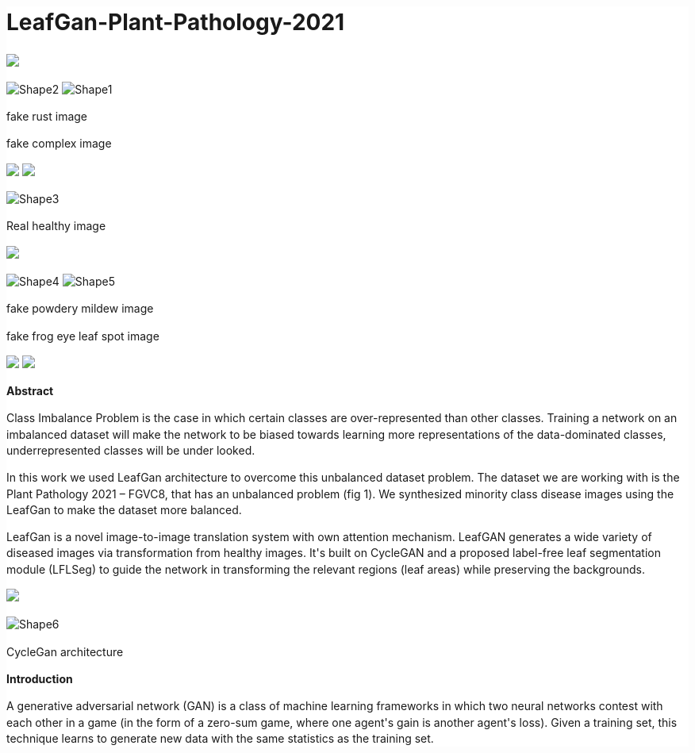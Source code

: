 # LeafGan-Plant-Pathology-2021

![](RackMultipart20220611-1-s4b6n0_html_85ca6e4cb94458e9.png)

![Shape2](RackMultipart20220611-1-s4b6n0_html_51a8cbd7ca258007.gif) ![Shape1](RackMultipart20220611-1-s4b6n0_html_51a8cbd7ca258007.gif)

fake rust image

fake complex image

![](RackMultipart20220611-1-s4b6n0_html_88117be0916815a0.png) ![](RackMultipart20220611-1-s4b6n0_html_e6e50b216465e7dc.png)

![Shape3](RackMultipart20220611-1-s4b6n0_html_51a8cbd7ca258007.gif)

Real healthy image

![](RackMultipart20220611-1-s4b6n0_html_47b6b22a8f876963.jpg)

![Shape4](RackMultipart20220611-1-s4b6n0_html_e1acb3c25ba11bcf.gif) ![Shape5](RackMultipart20220611-1-s4b6n0_html_ba702043948a2d4f.gif)

fake powdery mildew image

fake frog eye leaf spot image

![](RackMultipart20220611-1-s4b6n0_html_1b9d4d6b197d6f55.png) ![](RackMultipart20220611-1-s4b6n0_html_c2bfbc0d0b4c2c19.png)

**Abstract**

Class Imbalance Problem is the case in which certain classes are over-represented than other classes. Training a network on an imbalanced dataset will make the network to be biased towards learning more representations of the data-dominated classes, underrepresented classes will be under looked.

In this work we used LeafGan architecture to overcome this unbalanced dataset problem. The dataset we are working with is the Plant Pathology 2021 – FGVC8, that has an unbalanced problem (fig 1). We synthesized minority class disease images using the LeafGan to make the dataset more balanced.

LeafGan is a novel image-to-image translation system with own attention mechanism. LeafGAN generates a wide variety of diseased images via transformation from healthy images. It&#39;s built on CycleGAN and a proposed label-free leaf segmentation module (LFLSeg) to guide the network in transforming the relevant regions (leaf areas) while preserving the backgrounds.

![](RackMultipart20220611-1-s4b6n0_html_8422b4361039a502.jpg)

![Shape6](RackMultipart20220611-1-s4b6n0_html_e891786e18deec41.gif)

CycleGan architecture

**Introduction**

A generative adversarial network (GAN) is a class of machine learning frameworks in which two neural networks contest with each other in a game (in the form of a zero-sum game, where one agent&#39;s gain is another agent&#39;s loss). Given a training set, this technique learns to generate new data with the same statistics as the training set.
